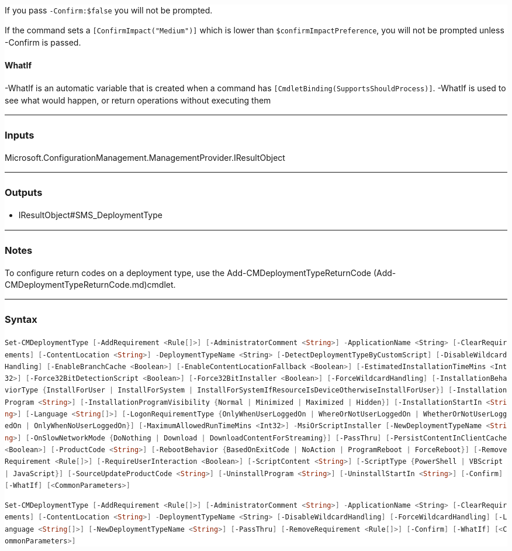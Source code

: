 If you pass ```-Confirm:$false``` you will not be prompted.


If the command sets a ```[ConfirmImpact("Medium")]``` which is lower than ```$confirmImpactPreference```, you will not be prompted unless -Confirm is passed.

#### **WhatIf**
-WhatIf is an automatic variable that is created when a command has ```[CmdletBinding(SupportsShouldProcess)]```.
-WhatIf is used to see what would happen, or return operations without executing them


---


### Inputs
Microsoft.ConfigurationManagement.ManagementProvider.IResultObject





---


### Outputs
* IResultObject#SMS_DeploymentType






---


### Notes
To configure return codes on a deployment type, use the Add-CMDeploymentTypeReturnCode (Add-CMDeploymentTypeReturnCode.md)cmdlet.



---


### Syntax
```PowerShell
Set-CMDeploymentType [-AddRequirement <Rule[]>] [-AdministratorComment <String>] -ApplicationName <String> [-ClearRequirements] [-ContentLocation <String>] -DeploymentTypeName <String> [-DetectDeploymentTypeByCustomScript] [-DisableWildcardHandling] [-EnableBranchCache <Boolean>] [-EnableContentLocationFallback <Boolean>] [-EstimatedInstallationTimeMins <Int32>] [-Force32BitDetectionScript <Boolean>] [-Force32BitInstaller <Boolean>] [-ForceWildcardHandling] [-InstallationBehaviorType {InstallForUser | InstallForSystem | InstallForSystemIfResourceIsDeviceOtherwiseInstallForUser}] [-InstallationProgram <String>] [-InstallationProgramVisibility {Normal | Minimized | Maximized | Hidden}] [-InstallationStartIn <String>] [-Language <String[]>] [-LogonRequirementType {OnlyWhenUserLoggedOn | WhereOrNotUserLoggedOn | WhetherOrNotUserLoggedOn | OnlyWhenNoUserLoggedOn}] [-MaximumAllowedRunTimeMins <Int32>] -MsiOrScriptInstaller [-NewDeploymentTypeName <String>] [-OnSlowNetworkMode {DoNothing | Download | DownloadContentForStreaming}] [-PassThru] [-PersistContentInClientCache <Boolean>] [-ProductCode <String>] [-RebootBehavior {BasedOnExitCode | NoAction | ProgramReboot | ForceReboot}] [-RemoveRequirement <Rule[]>] [-RequireUserInteraction <Boolean>] [-ScriptContent <String>] [-ScriptType {PowerShell | VBScript | JavaScript}] [-SourceUpdateProductCode <String>] [-UninstallProgram <String>] [-UninstallStartIn <String>] [-Confirm] [-WhatIf] [<CommonParameters>]
```
```PowerShell
Set-CMDeploymentType [-AddRequirement <Rule[]>] [-AdministratorComment <String>] -ApplicationName <String> [-ClearRequirements] [-ContentLocation <String>] -DeploymentTypeName <String> [-DisableWildcardHandling] [-ForceWildcardHandling] [-Language <String[]>] [-NewDeploymentTypeName <String>] [-PassThru] [-RemoveRequirement <Rule[]>] [-Confirm] [-WhatIf] [<CommonParameters>]
```
```PowerShell
```